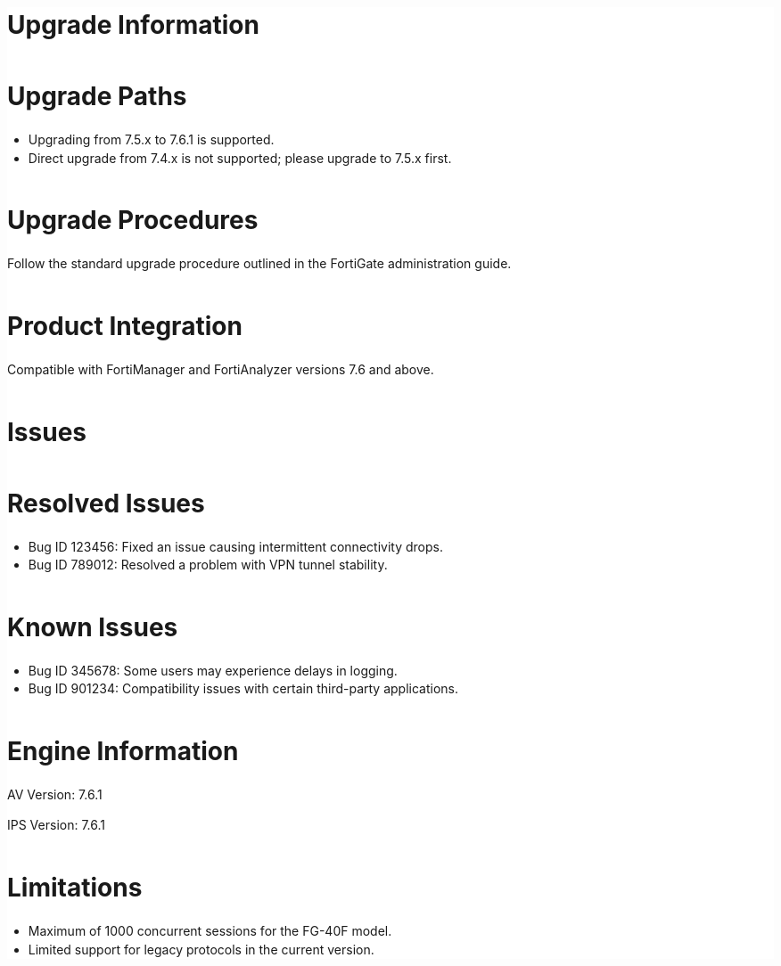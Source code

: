 # Upgrade Information

# Upgrade Paths

- Upgrading from 7.5.x to 7.6.1 is supported.
- Direct upgrade from 7.4.x is not supported; please upgrade to 7.5.x first.

# Upgrade Procedures

Follow the standard upgrade procedure outlined in the FortiGate administration guide.

# Product Integration

Compatible with FortiManager and FortiAnalyzer versions 7.6 and above.

# Issues

# Resolved Issues

- Bug ID 123456: Fixed an issue causing intermittent connectivity drops.
- Bug ID 789012: Resolved a problem with VPN tunnel stability.

# Known Issues

- Bug ID 345678: Some users may experience delays in logging.
- Bug ID 901234: Compatibility issues with certain third-party applications.

# Engine Information

AV Version: 7.6.1

IPS Version: 7.6.1

# Limitations

- Maximum of 1000 concurrent sessions for the FG-40F model.
- Limited support for legacy protocols in the current version.